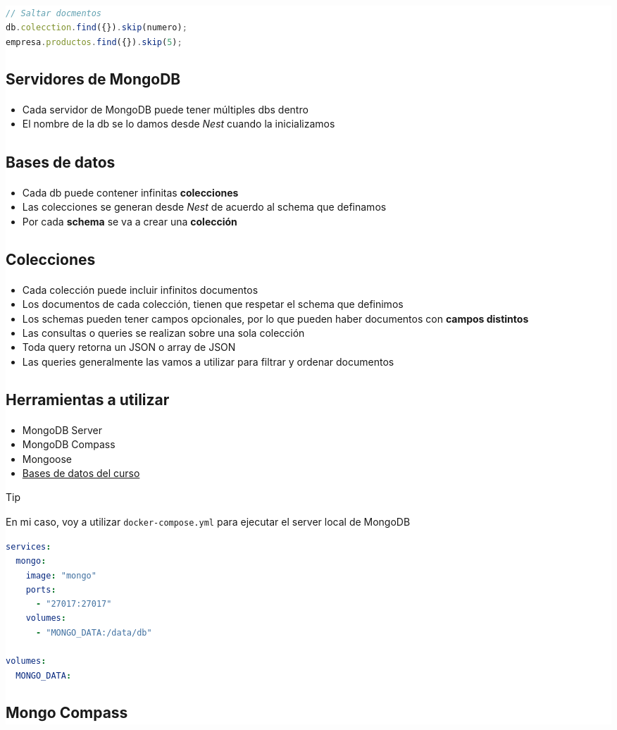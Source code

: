 ```javascript
// Saltar docmentos
db.colecction.find({}).skip(numero);
empresa.productos.find({}).skip(5);
```

## Servidores de MongoDB

- Cada servidor de MongoDB puede tener múltiples dbs dentro
- El nombre de la db se lo damos desde _Nest_ cuando la inicializamos

## Bases de datos

- Cada db puede contener infinitas **colecciones**
- Las colecciones se generan desde _Nest_ de acuerdo al schema que definamos
- Por cada **schema** se va a crear una **colección**

## Colecciones

- Cada colección puede incluir infinitos documentos
- Los documentos de cada colección, tienen que respetar el schema que definimos
- Los schemas pueden tener campos opcionales, por lo que pueden haber documentos con **campos distintos**
- Las consultas o queries se realizan sobre una sola colección
- Toda query retorna un JSON o array de JSON
- Las queries generalmente las vamos a utilizar para filtrar y ordenar documentos

## Herramientas a utilizar

- MongoDB Server
- MongoDB Compass
- Mongoose
- [Bases de datos del curso](mongodb+srv://codigo:facilito@codigofacilito.kct8dig.mongodb.net/)

> [!TIP]
> En mi caso, voy a utilizar `docker-compose.yml` para ejecutar el server local de MongoDB

```yml
services:
  mongo:
    image: "mongo"
    ports:
      - "27017:27017"
    volumes:
      - "MONGO_DATA:/data/db"

volumes:
  MONGO_DATA:
```

## Mongo Compass

